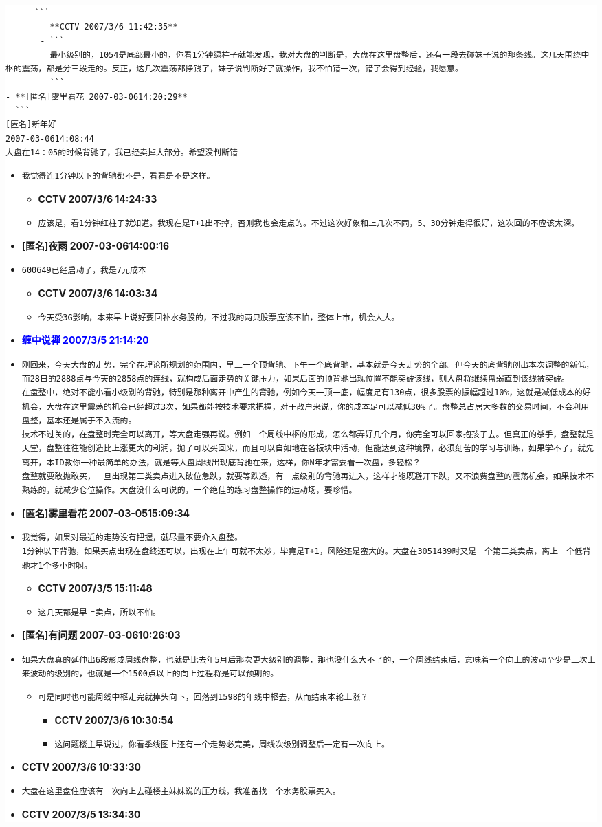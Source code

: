   ```
        ```
         - **CCTV 2007/3/6 11:42:35**
         - ```
           最小级别的，1054是底部最小的，你看1分钟绿柱子就能发现，我对大盘的判断是，大盘在这里盘整后，还有一段去碰妹子说的那条线。这几天围绕中枢的震荡，都是分三段走的。反正，这几次震荡都挣钱了，妹子说判断好了就操作，我不怕错一次，错了会得到经验，我愿意。
           ```
- **[匿名]雾里看花 2007-03-0614:20:29**
- ```
  [匿名]新年好
  2007-03-0614:08:44
  大盘在14：05的时候背驰了，我已经卖掉大部分。希望没判断错
  ```
   - ```
     我觉得连1分钟以下的背驰都不是，看看是不是这样。
     ```
      - **CCTV 2007/3/6 14:24:33**
      - ```
        应该是，看1分钟红柱子就知道。我现在是T+1出不掉，否则我也会走点的。不过这次好象和上几次不同，5、30分钟走得很好，这次回的不应该太深。
        ```
- **[匿名]夜雨 2007-03-0614:00:16**
- ```
  600649已经启动了，我是7元成本
  ```
   - **CCTV 2007/3/6 14:03:34**
   - ```
     今天受3G影响，本来早上说好要回补水务股的，不过我的两只股票应该不怕，整体上市，机会大大。
     ```
- <font color='blue'>**缠中说禅 2007/3/5 21:14:20**</font>
- ```
  刚回来，今天大盘的走势，完全在理论所规划的范围内，早上一个顶背驰、下午一个底背驰，基本就是今天走势的全部。但今天的底背驰创出本次调整的新低，而28日的2888点与今天的2858点的连线，就构成后面走势的关键压力，如果后面的顶背驰出现位置不能突破该线，则大盘将继续盘弱直到该线被突破。
  在盘整中，绝对不能小看小级别的背驰，特别是那种离开中产生的背驰，例如今天一顶一底，幅度足有130点，很多股票的振幅超过10%，这就是减低成本的好机会，大盘在这里震荡的机会已经超过3次，如果都能按技术要求把握，对于散户来说，你的成本足可以减低30%了。盘整总占居大多数的交易时间，不会利用盘整，基本还是属于不入流的。
  技术不过关的，在盘整时完全可以离开，等大盘走强再说。例如一个周线中枢的形成，怎么都弄好几个月，你完全可以回家抱孩子去。但真正的杀手，盘整就是天堂，盘整往往能创造比上涨更大的利润，抛了可以买回来，而且可以自如地在各板块中活动，但能达到这种境界，必须刻苦的学习与训练，如果学不了，就先离开，本ID教你一种最简单的办法，就是等大盘周线出现底背驰在来，这样，你N年才需要看一次盘，多轻松？
  盘整就要敢抛敢买，一旦出现第三类卖点进入破位急跌，就要等跌透，有一点级别的背驰再进入，这样才能既避开下跌，又不浪费盘整的震荡机会，如果技术不熟练的，就减少仓位操作。大盘没什么可说的，一个绝佳的练习盘整操作的运动场，要珍惜。
  ```
- **[匿名]雾里看花 2007-03-0515:09:34**
- ```
  我觉得，如果对最近的走势没有把握，就尽量不要介入盘整。
  1分钟以下背驰，如果买点出现在盘终还可以，出现在上午可就不太妙，毕竟是T+1，风险还是蛮大的。大盘在3051439时又是一个第三类卖点，离上一个低背驰才1个多小时啊。
  ```
   - **CCTV 2007/3/5 15:11:48**
   - ```
     这几天都是早上卖点，所以不怕。
     ```
- **[匿名]有问题 2007-03-0610:26:03**
- ```
  如果大盘真的延伸出6段形成周线盘整，也就是比去年5月后那次更大级别的调整，那也没什么大不了的，一个周线结束后，意味着一个向上的波动至少是上次上来波动的级别的，也就是一个1500点以上的向上过程将是可以预期的。
  ```
   - ```
     可是同时也可能周线中枢走完就掉头向下，回落到1598的年线中枢去，从而结束本轮上涨？
     ```
      - **CCTV 2007/3/6 10:30:54**
      - ```
        这问题楼主早说过，你看季线图上还有一个走势必完美，周线次级别调整后一定有一次向上。
        ```
- **CCTV 2007/3/6 10:33:30**
- ```
  大盘在这里盘住应该有一次向上去碰楼主妹妹说的压力线，我准备找一个水务股票买入。
  ```
- **CCTV 2007/3/5 13:34:30**
  ```